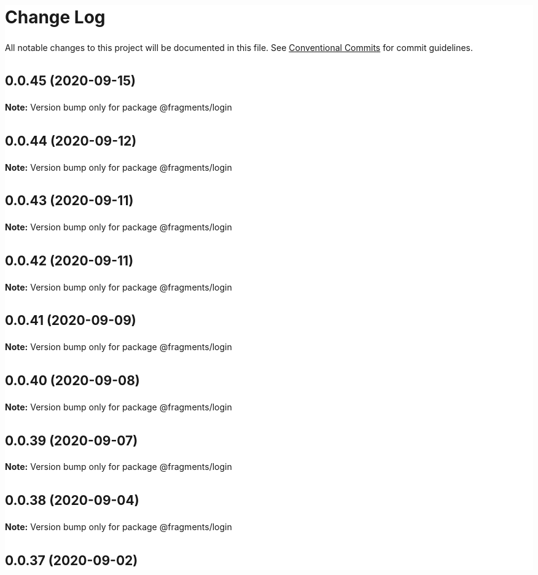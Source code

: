 # Change Log

All notable changes to this project will be documented in this file.
See [Conventional Commits](https://conventionalcommits.org) for commit guidelines.

## 0.0.45 (2020-09-15)

**Note:** Version bump only for package @fragments/login





## 0.0.44 (2020-09-12)

**Note:** Version bump only for package @fragments/login





## 0.0.43 (2020-09-11)

**Note:** Version bump only for package @fragments/login





## 0.0.42 (2020-09-11)

**Note:** Version bump only for package @fragments/login





## 0.0.41 (2020-09-09)

**Note:** Version bump only for package @fragments/login





## 0.0.40 (2020-09-08)

**Note:** Version bump only for package @fragments/login

## 0.0.39 (2020-09-07)

**Note:** Version bump only for package @fragments/login

## 0.0.38 (2020-09-04)

**Note:** Version bump only for package @fragments/login

## 0.0.37 (2020-09-02)
